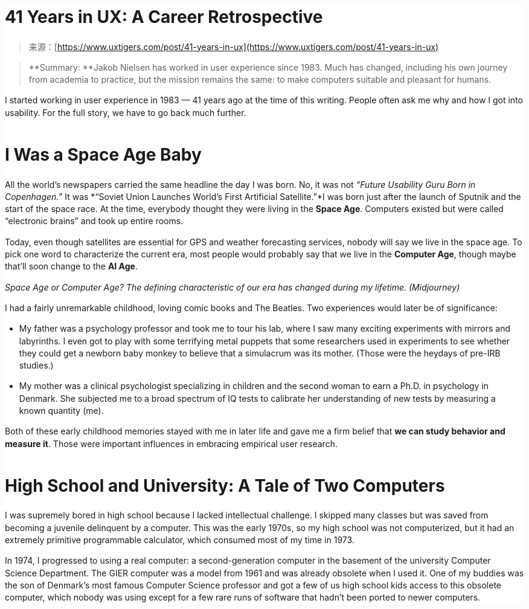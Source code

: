 

# 41 Years in UX: A Career Retrospective

> 来源：[https://www.uxtigers.com/post/41-years-in-ux](https://www.uxtigers.com/post/41-years-in-ux)

> **Summary: **Jakob Nielsen has worked in user experience since 1983\. Much has changed, including his own journey from academia to practice, but the mission remains the same: to make computers suitable and pleasant for humans.

I started working in user experience in 1983 — 41 years ago at the time of this writing. People often ask me why and how I got into usability. For the full story, we have to go back much further.

# I Was a Space Age Baby

All the world’s newspapers carried the same headline the day I was born. No, it was not *“Future Usability Guru Born in Copenhagen.”* It was *“Soviet Union Launches World’s First Artificial Satellite.”*I was born just after the launch of Sputnik and the start of the space race. At the time, everybody thought they were living in the **Space Age**. Computers existed but were called “electronic brains” and took up entire rooms.

Today, even though satellites are essential for GPS and weather forecasting services, nobody will say we live in the space age. To pick one word to characterize the current era, most people would probably say that we live in the **Computer Age**, though maybe that’ll soon change to the **AI Age**.

*Space Age or Computer Age? The defining characteristic of our era has changed during my lifetime. (Midjourney)*

I had a fairly unremarkable childhood, loving comic books and The Beatles. Two experiences would later be of significance:

*   My father was a psychology professor and took me to tour his lab, where I saw many exciting experiments with mirrors and labyrinths. I even got to play with some terrifying metal puppets that some researchers used in experiments to see whether they could get a newborn baby monkey to believe that a simulacrum was its mother. (Those were the heydays of pre-IRB studies.)

*   My mother was a clinical psychologist specializing in children and the second woman to earn a Ph.D. in psychology in Denmark. She subjected me to a broad spectrum of IQ tests to calibrate her understanding of new tests by measuring a known quantity (me).

Both of these early childhood memories stayed with me in later life and gave me a firm belief that **we can study behavior and measure it**. Those were important influences in embracing empirical user research.

# High School and University: A Tale of Two Computers

I was supremely bored in high school because I lacked intellectual challenge. I skipped many classes but was saved from becoming a juvenile delinquent by a computer. This was the early 1970s, so my high school was not computerized, but it had an extremely primitive programmable calculator, which consumed most of my time in 1973.

In 1974, I progressed to using a real computer: a second-generation computer in the basement of the university Computer Science Department. The GIER computer was a model from 1961 and was already obsolete when I used it. One of my buddies was the son of Denmark’s most famous Computer Science professor and got a few of us high school kids access to this obsolete computer, which nobody was using except for a few rare runs of software that hadn’t been ported to newer computers.
